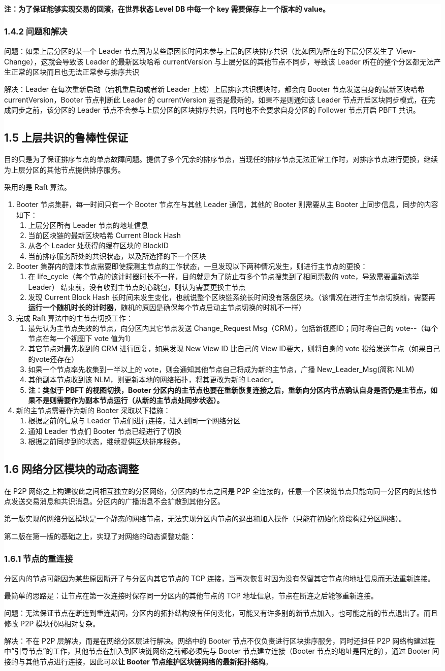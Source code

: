**注：为了保证能够实现交易的回滚，在世界状态 Level DB 中每一个 key 需要保存上一个版本的 value。**

### 1.4.2 问题和解决

问题：如果上层分区的某一个 Leader 节点因为某些原因长时间未参与上层的区块排序共识（比如因为所在的下层分区发生了 View-Change），这就会导致该 Leader 的最新区块哈希 currentVersion 与上层分区的其他节点不同步，导致该 Leader 所在的整个分区都无法产生正常的区块而且也无法正常参与排序共识

解决：Leader 在每次重新启动（宕机重启动或者新 Leader 上线）上层排序共识模块时，都会向 Booter 节点发送自身的最新区块哈希 currentVersion，Booter 节点判断此 Leader 的 currentVersion 是否是最新的，如果不是则通知该 Leader 节点开启区块同步模式，在完成同步之前，该分区的 Leader 节点不会参与上层分区的区块排序共识，同时也不会要求自身分区的 Follower 节点开启 PBFT 共识。

## 1.5 上层共识的鲁棒性保证

目的只是为了保证排序节点的单点故障问题。提供了多个冗余的排序节点，当现任的排序节点无法正常工作时，对排序节点进行更换，继续为上层分区的其他节点提供排序服务。

采用的是 Raft 算法。

1. Booter 节点集群，每一时间只有一个 Booter 节点在与其他 Leader 通信，其他的 Booter 则需要从主 Booter 上同步信息，同步的内容如下：
   1. 上层分区所有 Leader 节点的地址信息
   2. 当前区块链的最新区块哈希 Current Block Hash
   3. 从各个 Leader 处获得的缓存区块的 BlockID
   4. 当前排序服务所处的共识状态，以及所选择的下一个区块
2. Booter 集群内的副本节点需要即使探测主节点的工作状态，一旦发现以下两种情况发生，则进行主节点的更换：
   1. 在 life_cycle（每个节点的该计时器时长不一样，目的就是为了防止有多个节点搜集到了相同票数的 vote，导致需要重新选举 Leader） 结束前，没有收到主节点的心跳包，则认为需要更换主节点
   2. 发现 Current Block Hash 长时间未发生变化，也就说整个区块链系统长时间没有落盘区块。（该情况在进行主节点切换前，需要再**运行一个随机时长的计时器**，随机的原因是确保每个节点启动主节点切换的时机不一样）
3. 完成 Raft 算法中的主节点切换工作：
   1. 最先认为主节点失效的节点，向分区内其它节点发送 Change_Request Msg（CRM），包括新视图ID；同时将自己的 vote--（每个节点在每一个视图下 vote 值为1）
   2. 其它节点对最先收到的 CRM 进行回复，如果发现 New View ID 比自己的 View ID要大，则将自身的 vote 投给发送节点（如果自己的vote还存在）
   3. 如果一个节点率先收集到一半以上的 vote，则会通知其他节点自己将成为新的主节点，广播 New_Leader_Msg(简称 NLM)
   4. 其他副本节点收到该 NLM，则更新本地的网络拓扑，将其更改为新的 Leader。
   5. **注：类似于 PBFT 的视图切换，Booter 分区内的主节点也要在重新恢复连接之后，重新向分区内节点确认自身是否仍是主节点，如果不是则需要作为副本节点运行（从新的主节点处同步状态）。**
4. 新的主节点需要作为新的 Booter 采取以下措施：
   1. 根据之前的信息与 Leader 节点们进行连接，进入到同一个网络分区
   2. 通知 Leader 节点们 Booter 节点已经进行了切换
   3. 根据之前同步到的状态，继续提供区块排序服务。

## 1.6 网络分区模块的动态调整

在 P2P 网络之上构建彼此之间相互独立的分区网络，分区内的节点之间是 P2P 全连接的，任意一个区块链节点只能向同一分区内的其他节点发送交易消息和共识消息。分区内的广播消息不会扩散到其他分区。

第一版实现的网络分区模块是一个静态的网络节点，无法实现分区内节点的退出和加入操作（只能在初始化阶段构建分区网络）。

第二版在第一版的基础之上，实现了对网络的动态调整功能：

### 1.6.1 节点的重连接

分区内的节点可能因为某些原因断开了与分区内其它节点的 TCP 连接，当再次恢复时因为没有保留其它节点的地址信息而无法重新连接。

最简单的思路是：让节点在第一次连接时保存同一分区内的其他节点的 TCP 地址信息，节点在断连之后能够重新连接。

问题：无法保证节点在断连到重连期间，分区内的拓扑结构没有任何变化，可能又有许多别的新节点加入，也可能之前的节点退出了。而且修改 P2P 模块代码相对复杂。

解决：不在 P2P 层解决，而是在网络分区层进行解决。网络中的 Booter 节点不仅负责进行区块排序服务，同时还担任 P2P 网络构建过程中“引导节点”的工作，其他节点在加入到区块链网络之前都必须先与 Booter 节点建立连接（Booter 节点的地址是固定的），通过 Booter 间接的与其他节点进行连接，因此可以**让 Booter 节点维护区块链网络的最新拓扑结构**。
